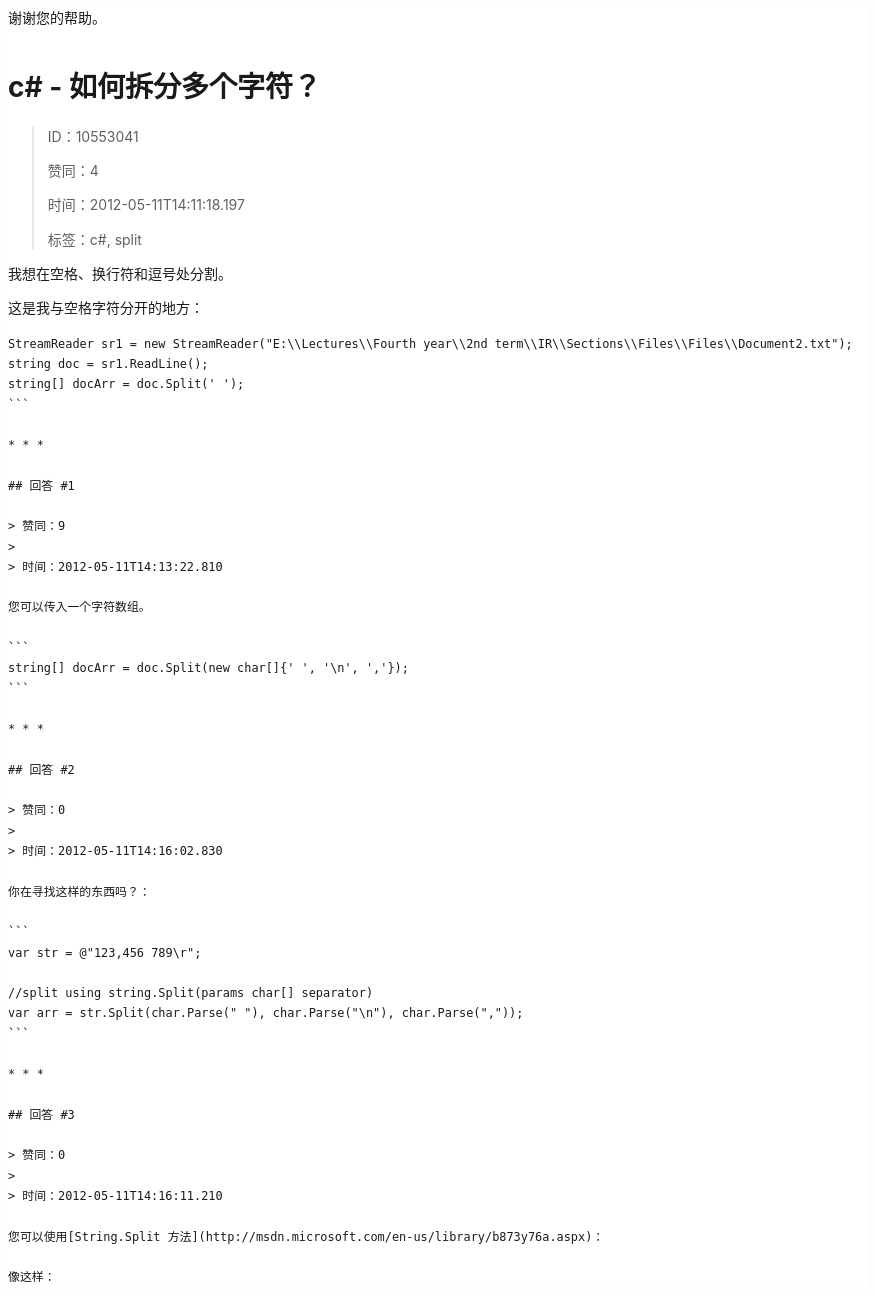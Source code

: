 谢谢您的帮助。

# c# - 如何拆分多个字符？

> ID：10553041
> 
> 赞同：4
> 
> 时间：2012-05-11T14:11:18.197
> 
> 标签：c#, split

我想在空格、换行符和逗号处分割。

这是我与空格字符分开的地方：

 ````
StreamReader sr1 = new StreamReader("E:\\Lectures\\Fourth year\\2nd term\\IR\\Sections\\Files\\Files\\Document2.txt");
string doc = sr1.ReadLine();
string[] docArr = doc.Split(' '); 
```

* * *

## 回答 #1

> 赞同：9
> 
> 时间：2012-05-11T14:13:22.810

您可以传入一个字符数组。

```
string[] docArr = doc.Split(new char[]{' ', '\n', ','}); 
```

* * *

## 回答 #2

> 赞同：0
> 
> 时间：2012-05-11T14:16:02.830

你在寻找这样的东西吗？：

```
 var str = @"123,456 789\r";

 //split using string.Split(params char[] separator)
 var arr = str.Split(char.Parse(" "), char.Parse("\n"), char.Parse(",")); 
```

* * *

## 回答 #3

> 赞同：0
> 
> 时间：2012-05-11T14:16:11.210

您可以使用[String.Split 方法](http://msdn.microsoft.com/en-us/library/b873y76a.aspx)：

像这样：
 ````